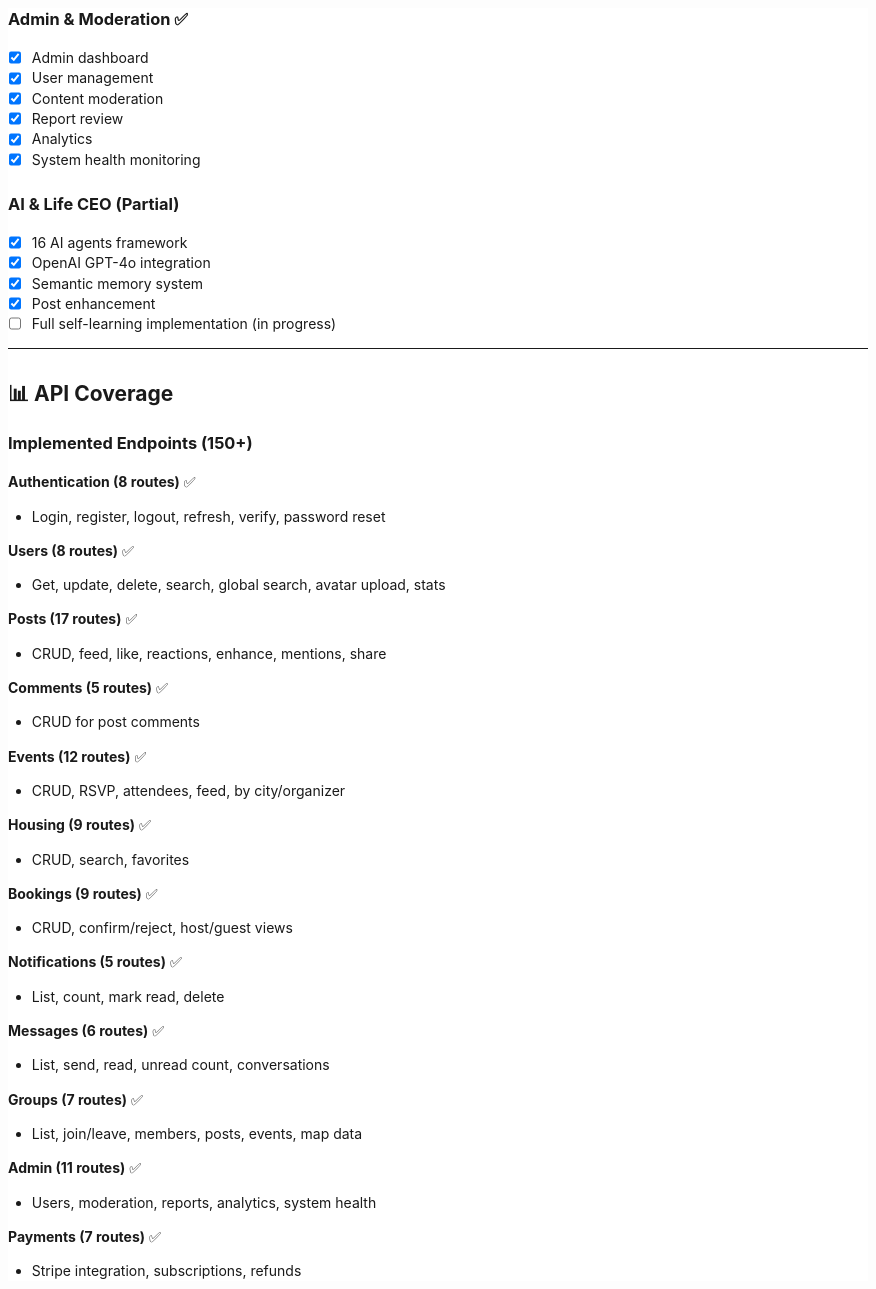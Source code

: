 ### Admin & Moderation ✅
- [x] Admin dashboard
- [x] User management
- [x] Content moderation
- [x] Report review
- [x] Analytics
- [x] System health monitoring

### AI & Life CEO (Partial)
- [x] 16 AI agents framework
- [x] OpenAI GPT-4o integration
- [x] Semantic memory system
- [x] Post enhancement
- [ ] Full self-learning implementation (in progress)

---

## 📊 API Coverage

### Implemented Endpoints (150+)

**Authentication (8 routes)** ✅
- Login, register, logout, refresh, verify, password reset

**Users (8 routes)** ✅
- Get, update, delete, search, global search, avatar upload, stats

**Posts (17 routes)** ✅
- CRUD, feed, like, reactions, enhance, mentions, share

**Comments (5 routes)** ✅
- CRUD for post comments

**Events (12 routes)** ✅
- CRUD, RSVP, attendees, feed, by city/organizer

**Housing (9 routes)** ✅
- CRUD, search, favorites

**Bookings (9 routes)** ✅
- CRUD, confirm/reject, host/guest views

**Notifications (5 routes)** ✅
- List, count, mark read, delete

**Messages (6 routes)** ✅
- List, send, read, unread count, conversations

**Groups (7 routes)** ✅
- List, join/leave, members, posts, events, map data

**Admin (11 routes)** ✅
- Users, moderation, reports, analytics, system health

**Payments (7 routes)** ✅
- Stripe integration, subscriptions, refunds
